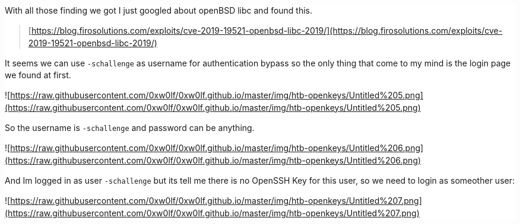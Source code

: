 With all those finding we got I just googled about openBSD libc and found this.

> [https://blog.firosolutions.com/exploits/cve-2019-19521-openbsd-libc-2019/](https://blog.firosolutions.com/exploits/cve-2019-19521-openbsd-libc-2019/)

It seems we can use `-schallenge` as username for authentication bypass so the only thing that come to my mind is the login page we found at first.

![https://raw.githubusercontent.com/0xw0lf/0xw0lf.github.io/master/img/htb-openkeys/Untitled%205.png](https://raw.githubusercontent.com/0xw0lf/0xw0lf.github.io/master/img/htb-openkeys/Untitled%205.png)

So the username is `-schallenge` and password can be anything.

![https://raw.githubusercontent.com/0xw0lf/0xw0lf.github.io/master/img/htb-openkeys/Untitled%206.png](https://raw.githubusercontent.com/0xw0lf/0xw0lf.github.io/master/img/htb-openkeys/Untitled%206.png)

And Im logged in as user `-schallenge` but its tell me there is no OpenSSH Key for this user, so we need to login as someother user:

![https://raw.githubusercontent.com/0xw0lf/0xw0lf.github.io/master/img/htb-openkeys/Untitled%207.png](https://raw.githubusercontent.com/0xw0lf/0xw0lf.github.io/master/img/htb-openkeys/Untitled%207.png)
